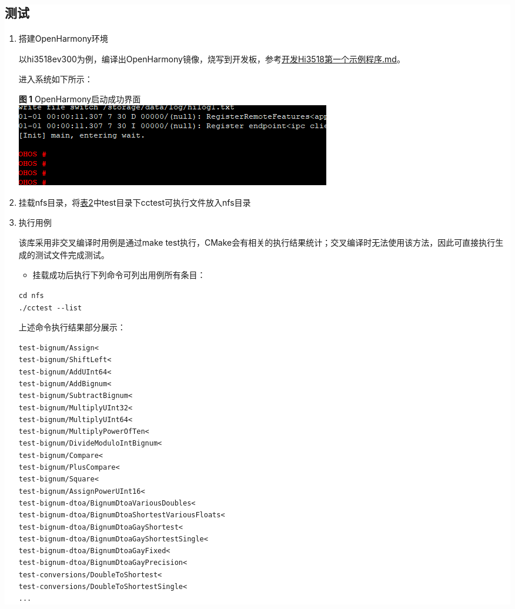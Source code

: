 
## 测试<a name="section6686144293611"></a>

1.  搭建OpenHarmony环境

    以hi3518ev300为例，编译出OpenHarmony镜像，烧写到开发板，参考[开发Hi3518第一个示例程序.md](https://gitee.com/openharmony/docs/blob/master/quick-start/%E5%BC%80%E5%8F%91Hi3518%E7%AC%AC%E4%B8%80%E4%B8%AA%E7%A4%BA%E4%BE%8B%E7%A8%8B%E5%BA%8F.md)。

    进入系统如下所示：

    **图 1**  OpenHarmony启动成功界面<a name="fig13279524162418"></a>  
    ![](figures/OpenHarmony启动成功界面.png "OpenHarmony启动成功界面")

2.  挂载nfs目录，将[表2](#table1452412391911)中test目录下cctest可执行文件放入nfs目录
3.  执行用例

    该库采用非交叉编译时用例是通过make test执行，CMake会有相关的执行结果统计；交叉编译时无法使用该方法，因此可直接执行生成的测试文件完成测试。

    -   挂载成功后执行下列命令可列出用例所有条目：

    ```
    cd nfs
    ./cctest --list
    ```

    上述命令执行结果部分展示：

    ```
    test-bignum/Assign<
    test-bignum/ShiftLeft<
    test-bignum/AddUInt64<
    test-bignum/AddBignum<
    test-bignum/SubtractBignum<
    test-bignum/MultiplyUInt32<
    test-bignum/MultiplyUInt64<
    test-bignum/MultiplyPowerOfTen<
    test-bignum/DivideModuloIntBignum<
    test-bignum/Compare<
    test-bignum/PlusCompare<
    test-bignum/Square<
    test-bignum/AssignPowerUInt16<
    test-bignum-dtoa/BignumDtoaVariousDoubles<
    test-bignum-dtoa/BignumDtoaShortestVariousFloats<
    test-bignum-dtoa/BignumDtoaGayShortest<
    test-bignum-dtoa/BignumDtoaGayShortestSingle<
    test-bignum-dtoa/BignumDtoaGayFixed<
    test-bignum-dtoa/BignumDtoaGayPrecision<
    test-conversions/DoubleToShortest<
    test-conversions/DoubleToShortestSingle<
    ...
    ```

